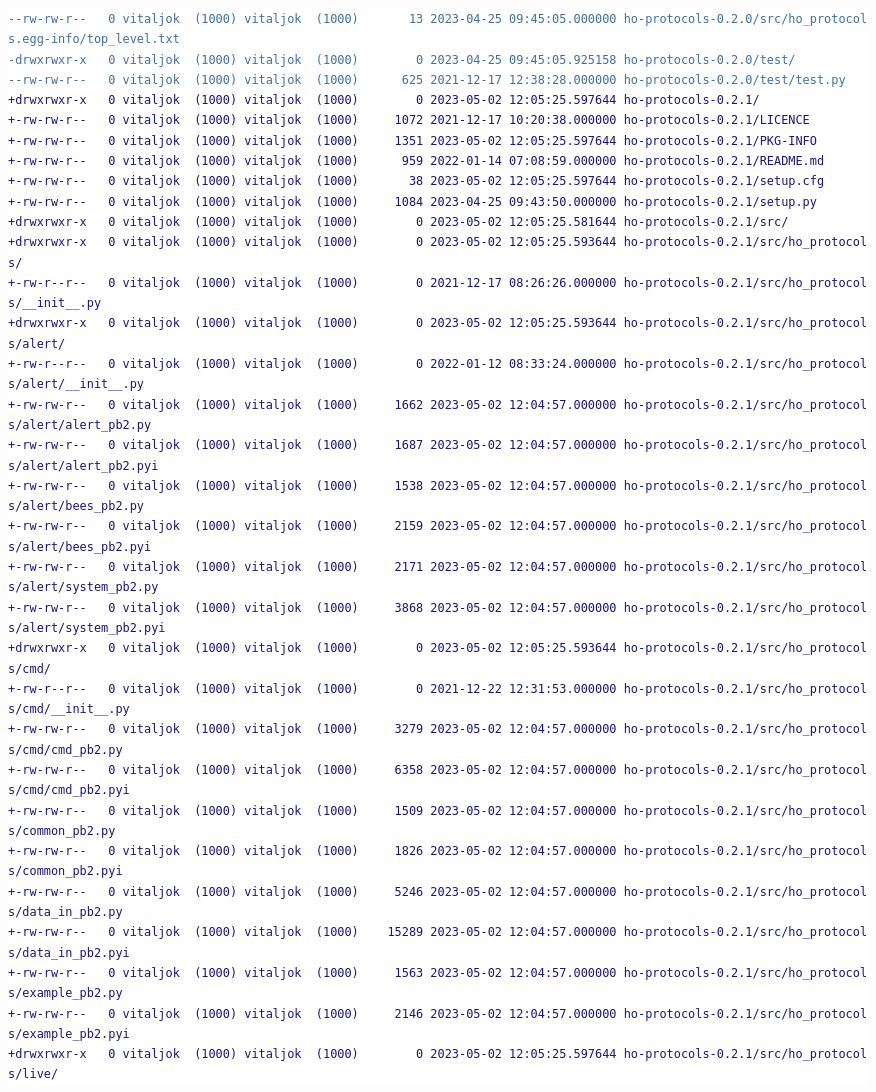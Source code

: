 ```diff
--rw-rw-r--   0 vitaljok  (1000) vitaljok  (1000)       13 2023-04-25 09:45:05.000000 ho-protocols-0.2.0/src/ho_protocols.egg-info/top_level.txt
-drwxrwxr-x   0 vitaljok  (1000) vitaljok  (1000)        0 2023-04-25 09:45:05.925158 ho-protocols-0.2.0/test/
--rw-rw-r--   0 vitaljok  (1000) vitaljok  (1000)      625 2021-12-17 12:38:28.000000 ho-protocols-0.2.0/test/test.py
+drwxrwxr-x   0 vitaljok  (1000) vitaljok  (1000)        0 2023-05-02 12:05:25.597644 ho-protocols-0.2.1/
+-rw-rw-r--   0 vitaljok  (1000) vitaljok  (1000)     1072 2021-12-17 10:20:38.000000 ho-protocols-0.2.1/LICENCE
+-rw-rw-r--   0 vitaljok  (1000) vitaljok  (1000)     1351 2023-05-02 12:05:25.597644 ho-protocols-0.2.1/PKG-INFO
+-rw-rw-r--   0 vitaljok  (1000) vitaljok  (1000)      959 2022-01-14 07:08:59.000000 ho-protocols-0.2.1/README.md
+-rw-rw-r--   0 vitaljok  (1000) vitaljok  (1000)       38 2023-05-02 12:05:25.597644 ho-protocols-0.2.1/setup.cfg
+-rw-rw-r--   0 vitaljok  (1000) vitaljok  (1000)     1084 2023-04-25 09:43:50.000000 ho-protocols-0.2.1/setup.py
+drwxrwxr-x   0 vitaljok  (1000) vitaljok  (1000)        0 2023-05-02 12:05:25.581644 ho-protocols-0.2.1/src/
+drwxrwxr-x   0 vitaljok  (1000) vitaljok  (1000)        0 2023-05-02 12:05:25.593644 ho-protocols-0.2.1/src/ho_protocols/
+-rw-r--r--   0 vitaljok  (1000) vitaljok  (1000)        0 2021-12-17 08:26:26.000000 ho-protocols-0.2.1/src/ho_protocols/__init__.py
+drwxrwxr-x   0 vitaljok  (1000) vitaljok  (1000)        0 2023-05-02 12:05:25.593644 ho-protocols-0.2.1/src/ho_protocols/alert/
+-rw-r--r--   0 vitaljok  (1000) vitaljok  (1000)        0 2022-01-12 08:33:24.000000 ho-protocols-0.2.1/src/ho_protocols/alert/__init__.py
+-rw-rw-r--   0 vitaljok  (1000) vitaljok  (1000)     1662 2023-05-02 12:04:57.000000 ho-protocols-0.2.1/src/ho_protocols/alert/alert_pb2.py
+-rw-rw-r--   0 vitaljok  (1000) vitaljok  (1000)     1687 2023-05-02 12:04:57.000000 ho-protocols-0.2.1/src/ho_protocols/alert/alert_pb2.pyi
+-rw-rw-r--   0 vitaljok  (1000) vitaljok  (1000)     1538 2023-05-02 12:04:57.000000 ho-protocols-0.2.1/src/ho_protocols/alert/bees_pb2.py
+-rw-rw-r--   0 vitaljok  (1000) vitaljok  (1000)     2159 2023-05-02 12:04:57.000000 ho-protocols-0.2.1/src/ho_protocols/alert/bees_pb2.pyi
+-rw-rw-r--   0 vitaljok  (1000) vitaljok  (1000)     2171 2023-05-02 12:04:57.000000 ho-protocols-0.2.1/src/ho_protocols/alert/system_pb2.py
+-rw-rw-r--   0 vitaljok  (1000) vitaljok  (1000)     3868 2023-05-02 12:04:57.000000 ho-protocols-0.2.1/src/ho_protocols/alert/system_pb2.pyi
+drwxrwxr-x   0 vitaljok  (1000) vitaljok  (1000)        0 2023-05-02 12:05:25.593644 ho-protocols-0.2.1/src/ho_protocols/cmd/
+-rw-r--r--   0 vitaljok  (1000) vitaljok  (1000)        0 2021-12-22 12:31:53.000000 ho-protocols-0.2.1/src/ho_protocols/cmd/__init__.py
+-rw-rw-r--   0 vitaljok  (1000) vitaljok  (1000)     3279 2023-05-02 12:04:57.000000 ho-protocols-0.2.1/src/ho_protocols/cmd/cmd_pb2.py
+-rw-rw-r--   0 vitaljok  (1000) vitaljok  (1000)     6358 2023-05-02 12:04:57.000000 ho-protocols-0.2.1/src/ho_protocols/cmd/cmd_pb2.pyi
+-rw-rw-r--   0 vitaljok  (1000) vitaljok  (1000)     1509 2023-05-02 12:04:57.000000 ho-protocols-0.2.1/src/ho_protocols/common_pb2.py
+-rw-rw-r--   0 vitaljok  (1000) vitaljok  (1000)     1826 2023-05-02 12:04:57.000000 ho-protocols-0.2.1/src/ho_protocols/common_pb2.pyi
+-rw-rw-r--   0 vitaljok  (1000) vitaljok  (1000)     5246 2023-05-02 12:04:57.000000 ho-protocols-0.2.1/src/ho_protocols/data_in_pb2.py
+-rw-rw-r--   0 vitaljok  (1000) vitaljok  (1000)    15289 2023-05-02 12:04:57.000000 ho-protocols-0.2.1/src/ho_protocols/data_in_pb2.pyi
+-rw-rw-r--   0 vitaljok  (1000) vitaljok  (1000)     1563 2023-05-02 12:04:57.000000 ho-protocols-0.2.1/src/ho_protocols/example_pb2.py
+-rw-rw-r--   0 vitaljok  (1000) vitaljok  (1000)     2146 2023-05-02 12:04:57.000000 ho-protocols-0.2.1/src/ho_protocols/example_pb2.pyi
+drwxrwxr-x   0 vitaljok  (1000) vitaljok  (1000)        0 2023-05-02 12:05:25.597644 ho-protocols-0.2.1/src/ho_protocols/live/
```